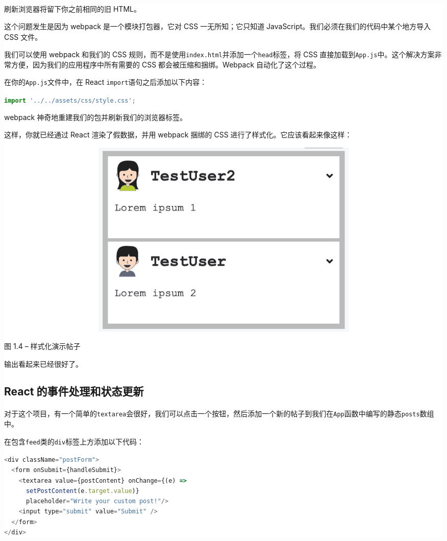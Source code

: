 ```js
```

刷新浏览器将留下你之前相同的旧 HTML。

这个问题发生是因为 webpack 是一个模块打包器，它对 CSS 一无所知；它只知道 JavaScript。我们必须在我们的代码中某个地方导入 CSS 文件。

我们可以使用 webpack 和我们的 CSS 规则，而不是使用`index.html`并添加一个`head`标签，将 CSS 直接加载到`App.js`中。这个解决方案非常方便，因为我们的应用程序中所有需要的 CSS 都会被压缩和捆绑。Webpack 自动化了这个过程。

在你的`App.js`文件中，在 React `import`语句之后添加以下内容：

```js
import '../../assets/css/style.css';
```

webpack 神奇地重建我们的包并刷新我们的浏览器标签。

这样，你就已经通过 React 渲染了假数据，并用 webpack 捆绑的 CSS 进行了样式化。它应该看起来像这样：

![图 1.4 – 样式化演示帖子](img/Figure_1.04_B17337.jpg)

图 1.4 – 样式化演示帖子

输出看起来已经很好了。

## React 的事件处理和状态更新

对于这个项目，有一个简单的`textarea`会很好，我们可以点击一个按钮，然后添加一个新的帖子到我们在`App`函数中编写的静态`posts`数组中。

在包含`feed`类的`div`标签上方添加以下代码：

```js
<div className="postForm">
  <form onSubmit={handleSubmit}>                      
    <textarea value={postContent} onChange={(e) => 
      setPostContent(e.target.value)}
      placeholder="Write your custom post!"/>
    <input type="submit" value="Submit" />
  </form>
</div>
```

